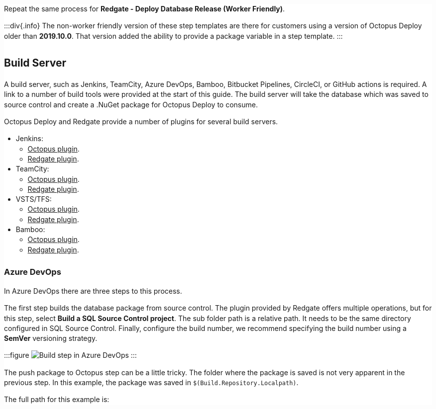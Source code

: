 Repeat the same process for **Redgate - Deploy Database Release (Worker Friendly)**.  

:::div{.info}
The non-worker friendly version of these step templates are there for customers using a version of Octopus Deploy older than **2019.10.0**.  That version added the ability to provide a package variable in a step template.
:::

## Build Server

A build server, such as Jenkins, TeamCity, Azure DevOps, Bamboo, Bitbucket Pipelines, CircleCI, or GitHub actions is required.  A link to a number of build tools were provided at the start of this guide.  The build server will take the database which was saved to source control and create a .NuGet package for Octopus Deploy to consume.

Octopus Deploy and Redgate provide a number of plugins for several build servers.  

- Jenkins:
    - [Octopus plugin](https://plugins.jenkins.io/octopusdeploy/).
    - [Redgate plugin](https://plugins.jenkins.io/redgate-sql-ci/).
- TeamCity:
    - [Octopus plugin](https://plugins.jetbrains.com/plugin/9038-octopus-deploy-integration).
    - [Redgate plugin](https://www.red-gate.com/dlmas/TeamCity-download).
- VSTS/TFS:
    - [Octopus plugin](https://marketplace.visualstudio.com/items?itemName=octopusdeploy.octopus-deploy-build-release-tasks).
    - [Redgate plugin](https://marketplace.visualstudio.com/items?itemName=redgatesoftware.redgateDlmAutomationBuild).
- Bamboo:
    - [Octopus plugin](https://marketplace.atlassian.com/apps/1217235/octopus-deploy-bamboo-add-on?hosting=server&tab=overview).
    - [Redgate plugin](https://marketplace.atlassian.com/apps/1213347/redgate-dlm-automation-for-bamboo?hosting=server&tab=overview).

### Azure DevOps

In Azure DevOps there are three steps to this process.

The first step builds the database package from source control.  The plugin provided by Redgate offers multiple operations, but for this step, select **Build a SQL Source Control project**.  The sub folder path is a relative path.  It needs to be the same directory configured in SQL Source Control.  Finally, configure the build number, we recommend specifying the build number using a **SemVer** versioning strategy.

:::figure
![Build step in Azure DevOps](/docs/img/deployments/databases/sql-server/images/azure-devops-build-database-package.png)
:::

The push package to Octopus step can be a little tricky.  The folder where the package is saved is not very apparent in the previous step. In this example, the package was saved in `$(Build.Repository.Localpath)`.

The full path for this example is:

